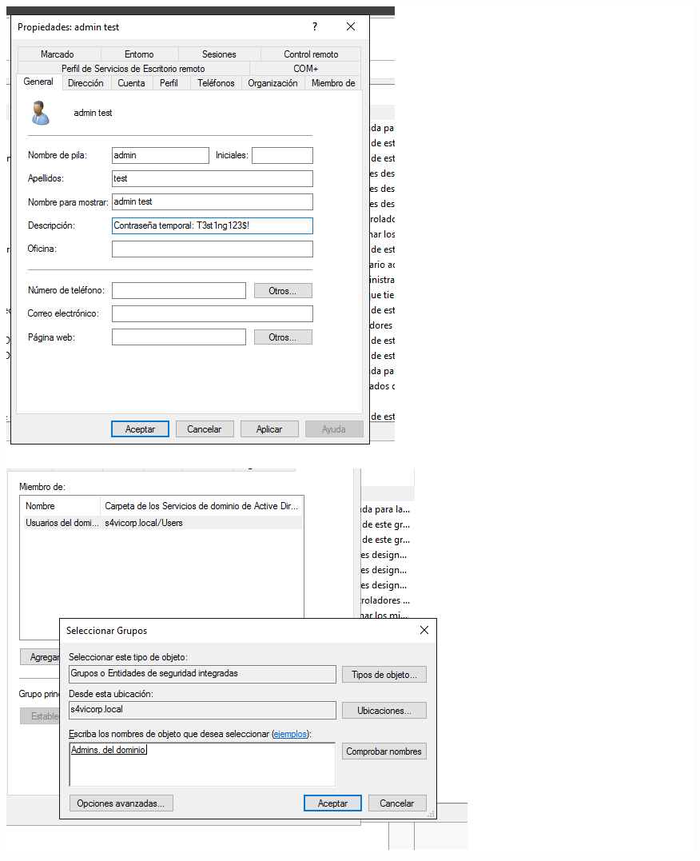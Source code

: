 ![Como Administrador, ponemos la contraseña temporal en la descripción para que no se nos olvide.](<../../.gitbook/assets/imagen (91).png>)

![Añadimos a este nuevo usuario a Administradores del dominio.](<../../.gitbook/assets/imagen (17).png>)

